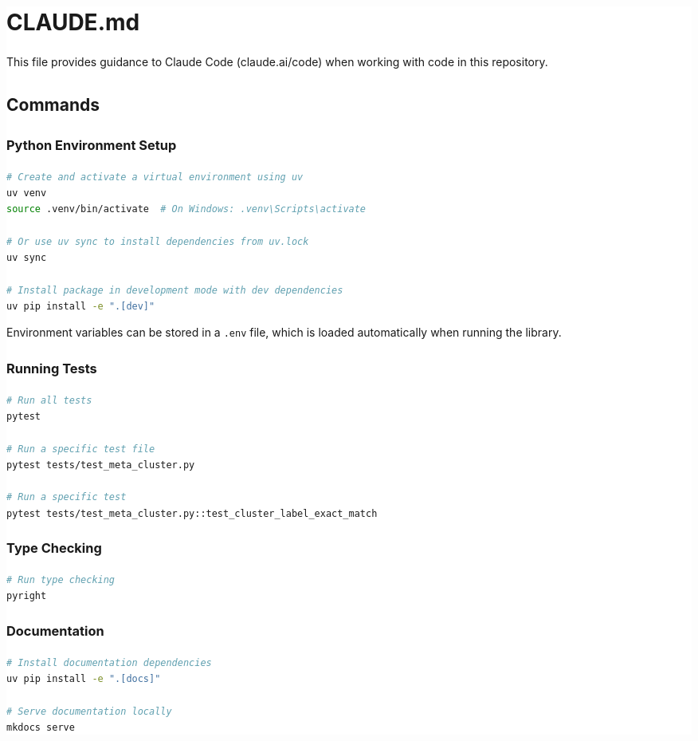 # CLAUDE.md

This file provides guidance to Claude Code (claude.ai/code) when working with code in this repository.

## Commands

### Python Environment Setup

```bash
# Create and activate a virtual environment using uv
uv venv
source .venv/bin/activate  # On Windows: .venv\Scripts\activate

# Or use uv sync to install dependencies from uv.lock
uv sync

# Install package in development mode with dev dependencies
uv pip install -e ".[dev]"
```

Environment variables can be stored in a `.env` file, which is loaded
automatically when running the library.

### Running Tests

```bash
# Run all tests
pytest

# Run a specific test file
pytest tests/test_meta_cluster.py

# Run a specific test
pytest tests/test_meta_cluster.py::test_cluster_label_exact_match
```

### Type Checking

```bash
# Run type checking
pyright
```

### Documentation

```bash
# Install documentation dependencies
uv pip install -e ".[docs]"

# Serve documentation locally
mkdocs serve
```
